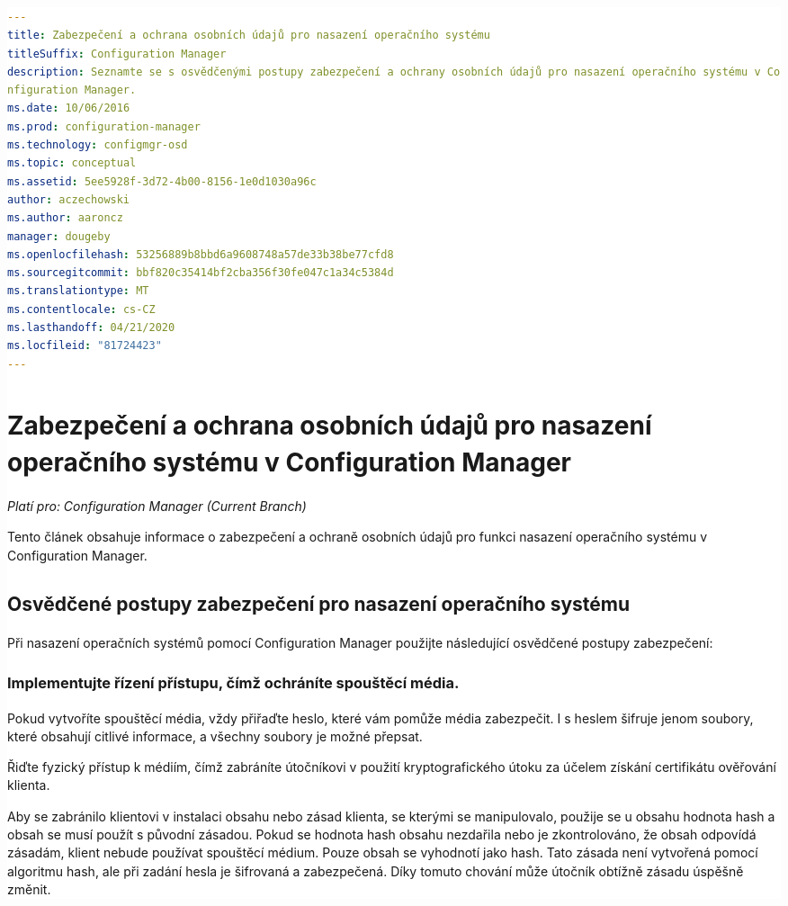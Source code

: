 ```yaml
---
title: Zabezpečení a ochrana osobních údajů pro nasazení operačního systému
titleSuffix: Configuration Manager
description: Seznamte se s osvědčenými postupy zabezpečení a ochrany osobních údajů pro nasazení operačního systému v Configuration Manager.
ms.date: 10/06/2016
ms.prod: configuration-manager
ms.technology: configmgr-osd
ms.topic: conceptual
ms.assetid: 5ee5928f-3d72-4b00-8156-1e0d1030a96c
author: aczechowski
ms.author: aaroncz
manager: dougeby
ms.openlocfilehash: 53256889b8bbd6a9608748a57de33b38be77cfd8
ms.sourcegitcommit: bbf820c35414bf2cba356f30fe047c1a34c5384d
ms.translationtype: MT
ms.contentlocale: cs-CZ
ms.lasthandoff: 04/21/2020
ms.locfileid: "81724423"
---
```

# <a name="security-and-privacy-for-os-deployment-in-configuration-manager"></a>Zabezpečení a ochrana osobních údajů pro nasazení operačního systému v Configuration Manager

*Platí pro: Configuration Manager (Current Branch)*

Tento článek obsahuje informace o zabezpečení a ochraně osobních údajů pro funkci nasazení operačního systému v Configuration Manager.  



##  <a name="security-best-practices-for-os-deployment"></a><a name="bkmk_security"></a>Osvědčené postupy zabezpečení pro nasazení operačního systému  

Při nasazení operačních systémů pomocí Configuration Manager použijte následující osvědčené postupy zabezpečení:  


### <a name="implement-access-controls-to-protect-bootable-media"></a>Implementujte řízení přístupu, čímž ochráníte spouštěcí média.

Pokud vytvoříte spouštěcí média, vždy přiřaďte heslo, které vám pomůže média zabezpečit. I s heslem šifruje jenom soubory, které obsahují citlivé informace, a všechny soubory je možné přepsat.  

Řiďte fyzický přístup k médiím, čímž zabráníte útočníkovi v použití kryptografického útoku za účelem získání certifikátu ověřování klienta.  

Aby se zabránilo klientovi v instalaci obsahu nebo zásad klienta, se kterými se manipulovalo, použije se u obsahu hodnota hash a obsah se musí použít s původní zásadou. Pokud se hodnota hash obsahu nezdařila nebo je zkontrolováno, že obsah odpovídá zásadám, klient nebude používat spouštěcí médium. Pouze obsah se vyhodnotí jako hash. Tato zásada není vytvořená pomocí algoritmu hash, ale při zadání hesla je šifrovaná a zabezpečená. Díky tomuto chování může útočník obtížně zásadu úspěšně změnit.  
